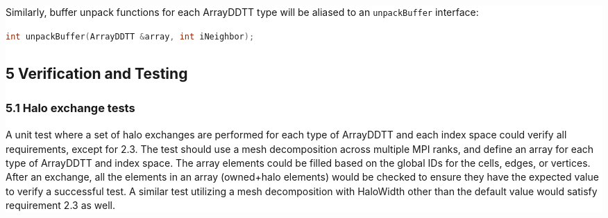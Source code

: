Similarly, buffer unpack functions for each ArrayDDTT type will be aliased to
an `unpackBuffer` interface:

```c++
int unpackBuffer(ArrayDDTT &array, int iNeighbor);
```

## 5 Verification and Testing

### 5.1 Halo exchange tests

A unit test where a set of halo exchanges are performed for each type of
ArrayDDTT and each index space could verify all requirements, except for 2.3.
The test should use a mesh decomposition across multiple MPI ranks, and define
an array for each type of ArrayDDTT and index space. The array elements could be
filled based on the global IDs for the cells, edges, or vertices. After an
exchange, all the elements in an array (owned+halo elements) would be checked
to ensure they have the expected value to verify a successful test. A similar
test utilizing a mesh decomposition with HaloWidth other than the default value
would satisfy requirement 2.3 as well.
